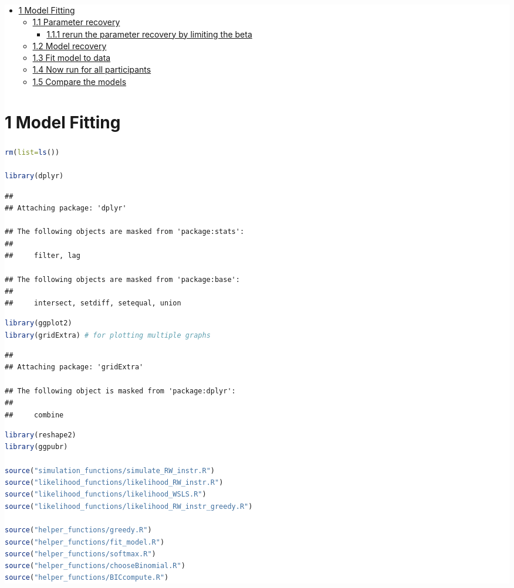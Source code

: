 -   [1 Model Fitting](#model-fitting)
    -   [1.1 Parameter recovery](#parameter-recovery)
        -   [1.1.1 rerun the parameter recovery by limiting the
            beta](#rerun-the-parameter-recovery-by-limiting-the-beta)
    -   [1.2 Model recovery](#model-recovery)
    -   [1.3 Fit model to data](#fit-model-to-data)
    -   [1.4 Now run for all
        participants](#now-run-for-all-participants)
    -   [1.5 Compare the models](#compare-the-models)

# 1 Model Fitting

``` r
rm(list=ls())

library(dplyr)
```

    ## 
    ## Attaching package: 'dplyr'

    ## The following objects are masked from 'package:stats':
    ## 
    ##     filter, lag

    ## The following objects are masked from 'package:base':
    ## 
    ##     intersect, setdiff, setequal, union

``` r
library(ggplot2)
library(gridExtra) # for plotting multiple graphs
```

    ## 
    ## Attaching package: 'gridExtra'

    ## The following object is masked from 'package:dplyr':
    ## 
    ##     combine

``` r
library(reshape2)
library(ggpubr)

source("simulation_functions/simulate_RW_instr.R")
source("likelihood_functions/likelihood_RW_instr.R")
source("likelihood_functions/likelihood_WSLS.R")
source("likelihood_functions/likelihood_RW_instr_greedy.R")

source("helper_functions/greedy.R")
source("helper_functions/fit_model.R")
source("helper_functions/softmax.R")
source("helper_functions/chooseBinomial.R")
source("helper_functions/BICcompute.R")
```
